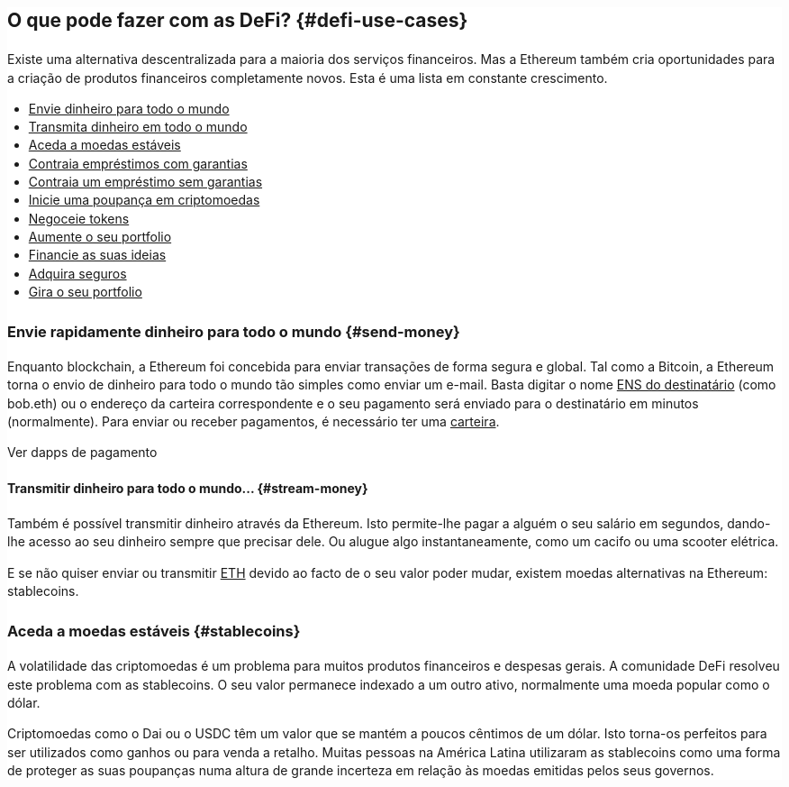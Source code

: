 ## O que pode fazer com as DeFi? {#defi-use-cases}

Existe uma alternativa descentralizada para a maioria dos serviços financeiros. Mas a Ethereum também cria oportunidades para a criação de produtos financeiros completamente novos. Esta é uma lista em constante crescimento.

- [Envie dinheiro para todo o mundo](#send-money)
- [Transmita dinheiro em todo o mundo](#stream-money)
- [Aceda a moedas estáveis](#stablecoins)
- [Contraia empréstimos com garantias](#lending)
- [Contraia um empréstimo sem garantias](#flash-loans)
- [Inicie uma poupança em criptomoedas](#saving)
- [Negoceie tokens](#swaps)
- [Aumente o seu portfolio](#investing)
- [Financie as suas ideias](#crowdfunding)
- [Adquira seguros](#insurance)
- [Gira o seu portfolio](#aggregators)

<Divider />

### Envie rapidamente dinheiro para todo o mundo {#send-money}

Enquanto blockchain, a Ethereum foi concebida para enviar transações de forma segura e global. Tal como a Bitcoin, a Ethereum torna o envio de dinheiro para todo o mundo tão simples como enviar um e-mail. Basta digitar o nome [ENS do destinatário](/nft/#nft-domains) (como bob.eth) ou o endereço da carteira correspondente e o seu pagamento será enviado para o destinatário em minutos (normalmente). Para enviar ou receber pagamentos, é necessário ter uma [carteira](/wallets/).

<ButtonLink to="/dapps/?category=finance">
  Ver dapps de pagamento
</ButtonLink>

#### Transmitir dinheiro para todo o mundo... {#stream-money}

Também é possível transmitir dinheiro através da Ethereum. Isto permite-lhe pagar a alguém o seu salário em segundos, dando-lhe acesso ao seu dinheiro sempre que precisar dele. Ou alugue algo instantaneamente, como um cacifo ou uma scooter elétrica.

E se não quiser enviar ou transmitir [ETH](/eth/) devido ao facto de o seu valor poder mudar, existem moedas alternativas na Ethereum: stablecoins.

<Divider />

### Aceda a moedas estáveis {#stablecoins}

A volatilidade das criptomoedas é um problema para muitos produtos financeiros e despesas gerais. A comunidade DeFi resolveu este problema com as stablecoins. O seu valor permanece indexado a um outro ativo, normalmente uma moeda popular como o dólar.

Criptomoedas como o Dai ou o USDC têm um valor que se mantém a poucos cêntimos de um dólar. Isto torna-os perfeitos para ser utilizados como ganhos ou para venda a retalho. Muitas pessoas na América Latina utilizaram as stablecoins como uma forma de proteger as suas poupanças numa altura de grande incerteza em relação às moedas emitidas pelos seus governos.
